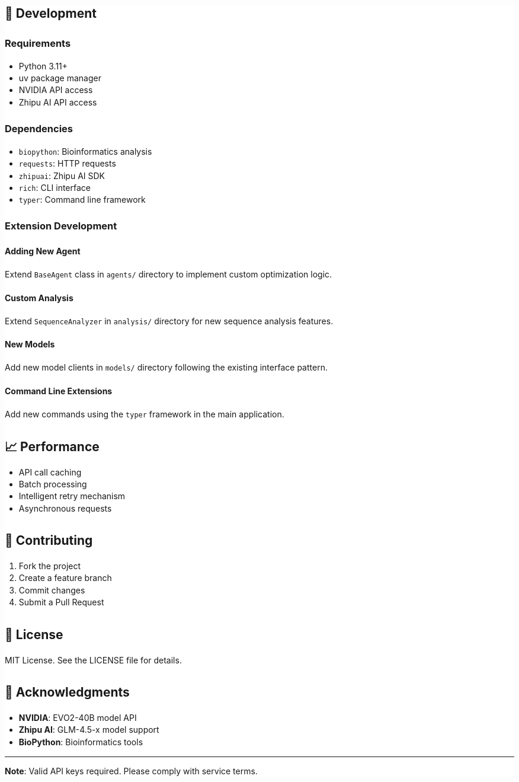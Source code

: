 ## 🔧 Development

### Requirements
- Python 3.11+
- uv package manager
- NVIDIA API access
- Zhipu AI API access

### Dependencies
- `biopython`: Bioinformatics analysis
- `requests`: HTTP requests
- `zhipuai`: Zhipu AI SDK
- `rich`: CLI interface
- `typer`: Command line framework

### Extension Development

#### Adding New Agent
Extend `BaseAgent` class in `agents/` directory to implement custom optimization logic.

#### Custom Analysis
Extend `SequenceAnalyzer` in `analysis/` directory for new sequence analysis features.

#### New Models
Add new model clients in `models/` directory following the existing interface pattern.

#### Command Line Extensions
Add new commands using the `typer` framework in the main application.

## 📈 Performance

- API call caching
- Batch processing
- Intelligent retry mechanism
- Asynchronous requests

## 🤝 Contributing

1. Fork the project
2. Create a feature branch
3. Commit changes
4. Submit a Pull Request

## 📄 License

MIT License. See the LICENSE file for details.

## 🙏 Acknowledgments

- **NVIDIA**: EVO2-40B model API
- **Zhipu AI**: GLM-4.5-x model support
- **BioPython**: Bioinformatics tools

---

**Note**: Valid API keys required. Please comply with service terms.